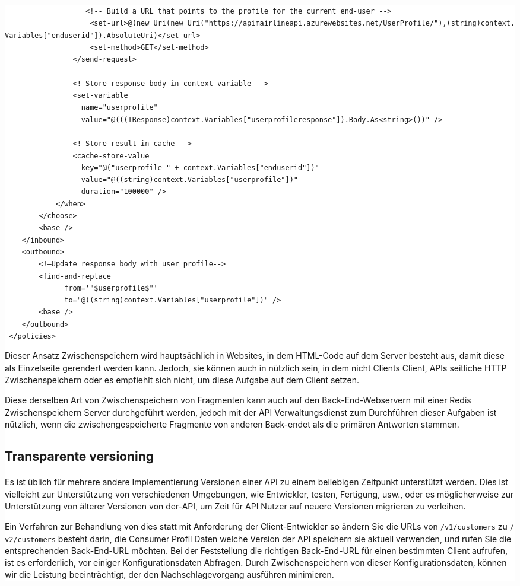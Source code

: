                        <!-- Build a URL that points to the profile for the current end-user -->
                        <set-url>@(new Uri(new Uri("https://apimairlineapi.azurewebsites.net/UserProfile/"),(string)context.Variables["enduserid"]).AbsoluteUri)</set-url>
                        <set-method>GET</set-method>
                    </send-request>

                    <!—Store response body in context variable -->
                    <set-variable
                      name="userprofile"
                      value="@(((IResponse)context.Variables["userprofileresponse"]).Body.As<string>())" />

                    <!—Store result in cache -->
                    <cache-store-value
                      key="@("userprofile-" + context.Variables["enduserid"])"
                      value="@((string)context.Variables["userprofile"])"
                      duration="100000" />
                </when>
            </choose>
            <base />
        </inbound>
        <outbound>
            <!—Update response body with user profile-->
            <find-and-replace
                  from='"$userprofile$"'
                  to="@((string)context.Variables["userprofile"])" />
            <base />
        </outbound>
     </policies>

Dieser Ansatz Zwischenspeichern wird hauptsächlich in Websites, in dem HTML-Code auf dem Server besteht aus, damit diese als Einzelseite gerendert werden kann. Jedoch, sie können auch in nützlich sein, in dem nicht Clients Client, APIs seitliche HTTP Zwischenspeichern oder es empfiehlt sich nicht, um diese Aufgabe auf dem Client setzen.

Diese derselben Art von Zwischenspeichern von Fragmenten kann auch auf den Back-End-Webservern mit einer Redis Zwischenspeichern Server durchgeführt werden, jedoch mit der API Verwaltungsdienst zum Durchführen dieser Aufgaben ist nützlich, wenn die zwischengespeicherte Fragmente von anderen Back-endet als die primären Antworten stammen.

## <a name="transparent-versioning"></a>Transparente versioning
Es ist üblich für mehrere andere Implementierung Versionen einer API zu einem beliebigen Zeitpunkt unterstützt werden. Dies ist vielleicht zur Unterstützung von verschiedenen Umgebungen, wie Entwickler, testen, Fertigung, usw., oder es möglicherweise zur Unterstützung von älterer Versionen von der-API, um Zeit für API Nutzer auf neuere Versionen migrieren zu verleihen. 

Ein Verfahren zur Behandlung von dies statt mit Anforderung der Client-Entwickler so ändern Sie die URLs von `/v1/customers` zu `/v2/customers` besteht darin, die Consumer Profil Daten welche Version der API speichern sie aktuell verwenden, und rufen Sie die entsprechenden Back-End-URL möchten. Bei der Feststellung die richtigen Back-End-URL für einen bestimmten Client aufrufen, ist es erforderlich, vor einiger Konfigurationsdaten Abfragen. Durch Zwischenspeichern von dieser Konfigurationsdaten, können wir die Leistung beeinträchtigt, der den Nachschlagevorgang ausführen minimieren.
